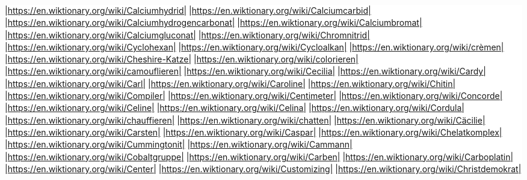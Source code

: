 |https://en.wiktionary.org/wiki/Calciumhydrid|
|https://en.wiktionary.org/wiki/Calciumcarbid|
|https://en.wiktionary.org/wiki/Calciumhydrogencarbonat|
|https://en.wiktionary.org/wiki/Calciumbromat|
|https://en.wiktionary.org/wiki/Calciumgluconat|
|https://en.wiktionary.org/wiki/Chromnitrid|
|https://en.wiktionary.org/wiki/Cyclohexan|
|https://en.wiktionary.org/wiki/Cycloalkan|
|https://en.wiktionary.org/wiki/crèmen|
|https://en.wiktionary.org/wiki/Cheshire-Katze|
|https://en.wiktionary.org/wiki/colorieren|
|https://en.wiktionary.org/wiki/camouflieren|
|https://en.wiktionary.org/wiki/Cecilia|
|https://en.wiktionary.org/wiki/Cardy|
|https://en.wiktionary.org/wiki/Carl|
|https://en.wiktionary.org/wiki/Caroline|
|https://en.wiktionary.org/wiki/Chitin|
|https://en.wiktionary.org/wiki/Compiler|
|https://en.wiktionary.org/wiki/Centimeter|
|https://en.wiktionary.org/wiki/Concorde|
|https://en.wiktionary.org/wiki/Celine|
|https://en.wiktionary.org/wiki/Celina|
|https://en.wiktionary.org/wiki/Cordula|
|https://en.wiktionary.org/wiki/chauffieren|
|https://en.wiktionary.org/wiki/chatten|
|https://en.wiktionary.org/wiki/Cäcilie|
|https://en.wiktionary.org/wiki/Carsten|
|https://en.wiktionary.org/wiki/Caspar|
|https://en.wiktionary.org/wiki/Chelatkomplex|
|https://en.wiktionary.org/wiki/Cummingtonit|
|https://en.wiktionary.org/wiki/Cammann|
|https://en.wiktionary.org/wiki/Cobaltgruppe|
|https://en.wiktionary.org/wiki/Carben|
|https://en.wiktionary.org/wiki/Carboplatin|
|https://en.wiktionary.org/wiki/Center|
|https://en.wiktionary.org/wiki/Customizing|
|https://en.wiktionary.org/wiki/Christdemokrat|